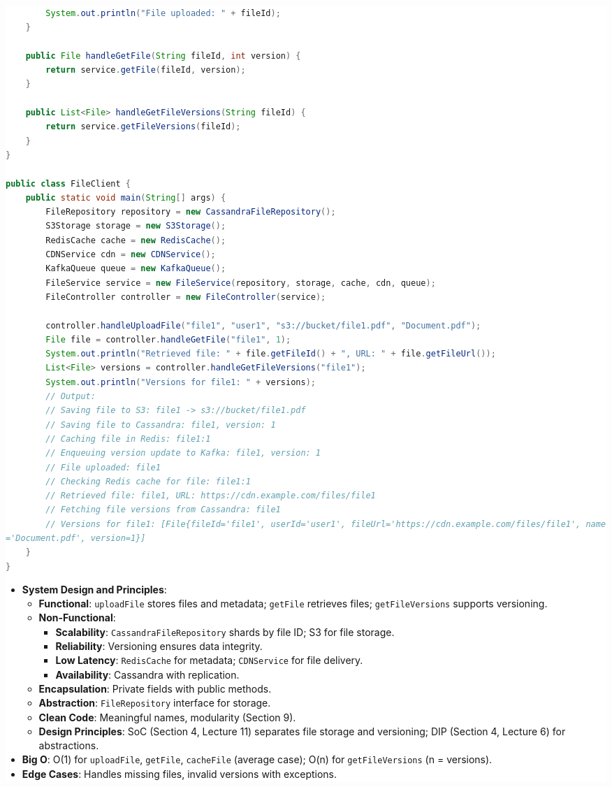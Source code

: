```java
        System.out.println("File uploaded: " + fileId);
    }
    
    public File handleGetFile(String fileId, int version) {
        return service.getFile(fileId, version);
    }
    
    public List<File> handleGetFileVersions(String fileId) {
        return service.getFileVersions(fileId);
    }
}

public class FileClient {
    public static void main(String[] args) {
        FileRepository repository = new CassandraFileRepository();
        S3Storage storage = new S3Storage();
        RedisCache cache = new RedisCache();
        CDNService cdn = new CDNService();
        KafkaQueue queue = new KafkaQueue();
        FileService service = new FileService(repository, storage, cache, cdn, queue);
        FileController controller = new FileController(service);
        
        controller.handleUploadFile("file1", "user1", "s3://bucket/file1.pdf", "Document.pdf");
        File file = controller.handleGetFile("file1", 1);
        System.out.println("Retrieved file: " + file.getFileId() + ", URL: " + file.getFileUrl());
        List<File> versions = controller.handleGetFileVersions("file1");
        System.out.println("Versions for file1: " + versions);
        // Output:
        // Saving file to S3: file1 -> s3://bucket/file1.pdf
        // Saving file to Cassandra: file1, version: 1
        // Caching file in Redis: file1:1
        // Enqueuing version update to Kafka: file1, version: 1
        // File uploaded: file1
        // Checking Redis cache for file: file1:1
        // Retrieved file: file1, URL: https://cdn.example.com/files/file1
        // Fetching file versions from Cassandra: file1
        // Versions for file1: [File{fileId='file1', userId='user1', fileUrl='https://cdn.example.com/files/file1', name='Document.pdf', version=1}]
    }
}
```
- **System Design and Principles**:
  - **Functional**: `uploadFile` stores files and metadata; `getFile` retrieves files; `getFileVersions` supports versioning.
  - **Non-Functional**:
    - **Scalability**: `CassandraFileRepository` shards by file ID; S3 for file storage.
    - **Reliability**: Versioning ensures data integrity.
    - **Low Latency**: `RedisCache` for metadata; `CDNService` for file delivery.
    - **Availability**: Cassandra with replication.
  - **Encapsulation**: Private fields with public methods.
  - **Abstraction**: `FileRepository` interface for storage.
  - **Clean Code**: Meaningful names, modularity (Section 9).
  - **Design Principles**: SoC (Section 4, Lecture 11) separates file storage and versioning; DIP (Section 4, Lecture 6) for abstractions.
- **Big O**: O(1) for `uploadFile`, `getFile`, `cacheFile` (average case); O(n) for `getFileVersions` (n = versions).
- **Edge Cases**: Handles missing files, invalid versions with exceptions.

